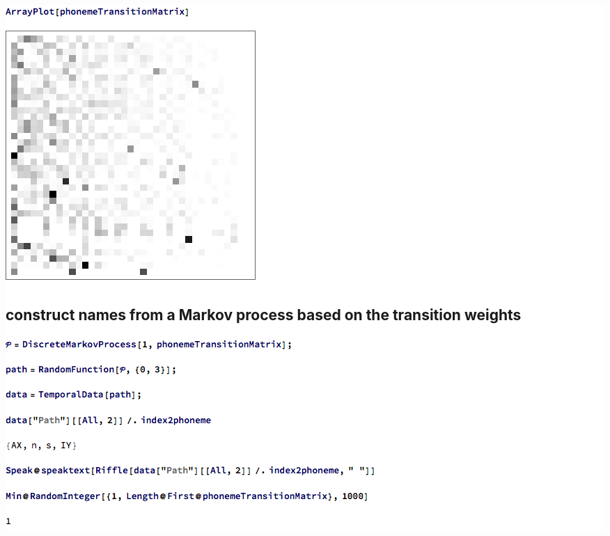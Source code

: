 ![babynames-06\_86.gif](HTMLFiles/babynames-06_86.gif)

![babynames-06\_87.gif](HTMLFiles/babynames-06_87.gif)

construct names from a Markov process based on the transition weights
---------------------------------------------------------------------

![babynames-06\_88.gif](HTMLFiles/babynames-06_88.gif)

![babynames-06\_89.gif](HTMLFiles/babynames-06_89.gif)

![babynames-06\_90.gif](HTMLFiles/babynames-06_90.gif)

![babynames-06\_91.gif](HTMLFiles/babynames-06_91.gif)

![babynames-06\_92.gif](HTMLFiles/babynames-06_92.gif)

![babynames-06\_93.gif](HTMLFiles/babynames-06_93.gif)

![babynames-06\_94.gif](HTMLFiles/babynames-06_94.gif)

![babynames-06\_95.gif](HTMLFiles/babynames-06_95.gif)
